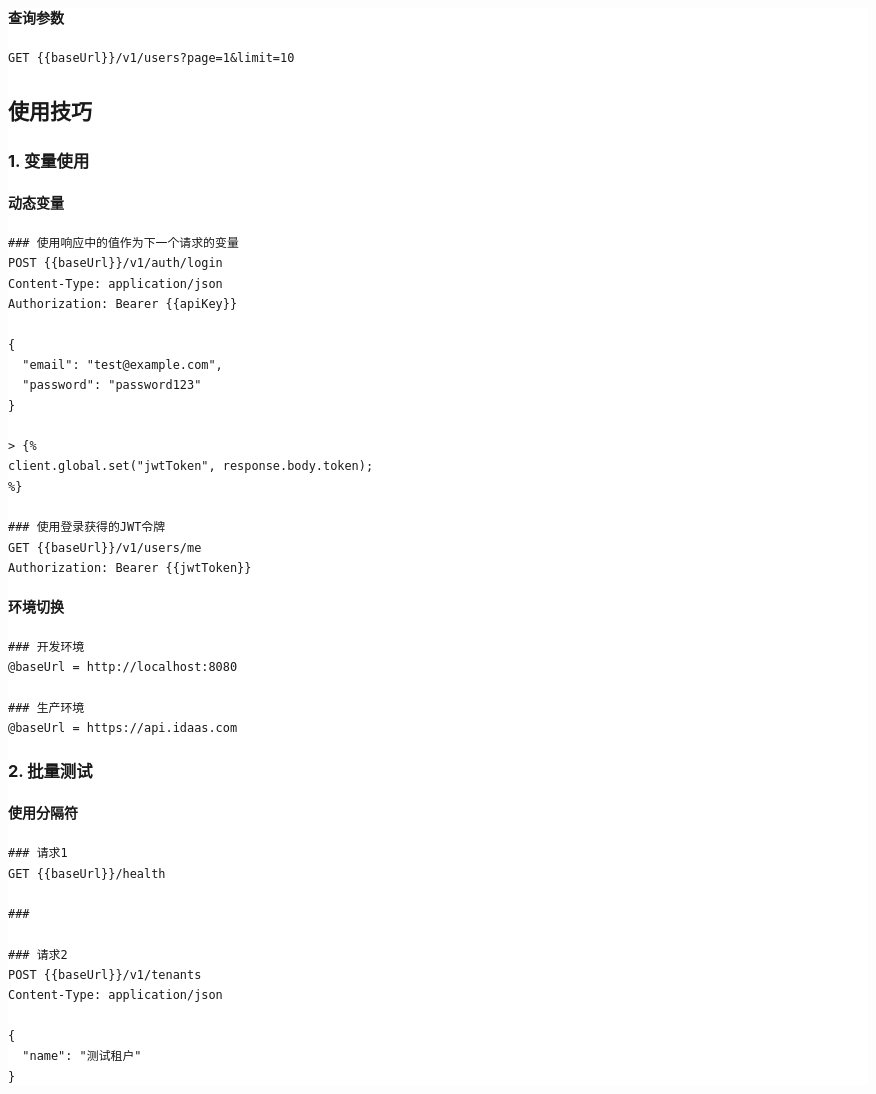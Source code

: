 #### 查询参数
```http
GET {{baseUrl}}/v1/users?page=1&limit=10
```

## 使用技巧

### 1. 变量使用

#### 动态变量
```http
### 使用响应中的值作为下一个请求的变量
POST {{baseUrl}}/v1/auth/login
Content-Type: application/json
Authorization: Bearer {{apiKey}}

{
  "email": "test@example.com",
  "password": "password123"
}

> {%
client.global.set("jwtToken", response.body.token);
%}

### 使用登录获得的JWT令牌
GET {{baseUrl}}/v1/users/me
Authorization: Bearer {{jwtToken}}
```

#### 环境切换
```http
### 开发环境
@baseUrl = http://localhost:8080

### 生产环境
@baseUrl = https://api.idaas.com
```

### 2. 批量测试

#### 使用分隔符
```http
### 请求1
GET {{baseUrl}}/health

###

### 请求2
POST {{baseUrl}}/v1/tenants
Content-Type: application/json

{
  "name": "测试租户"
}
```
